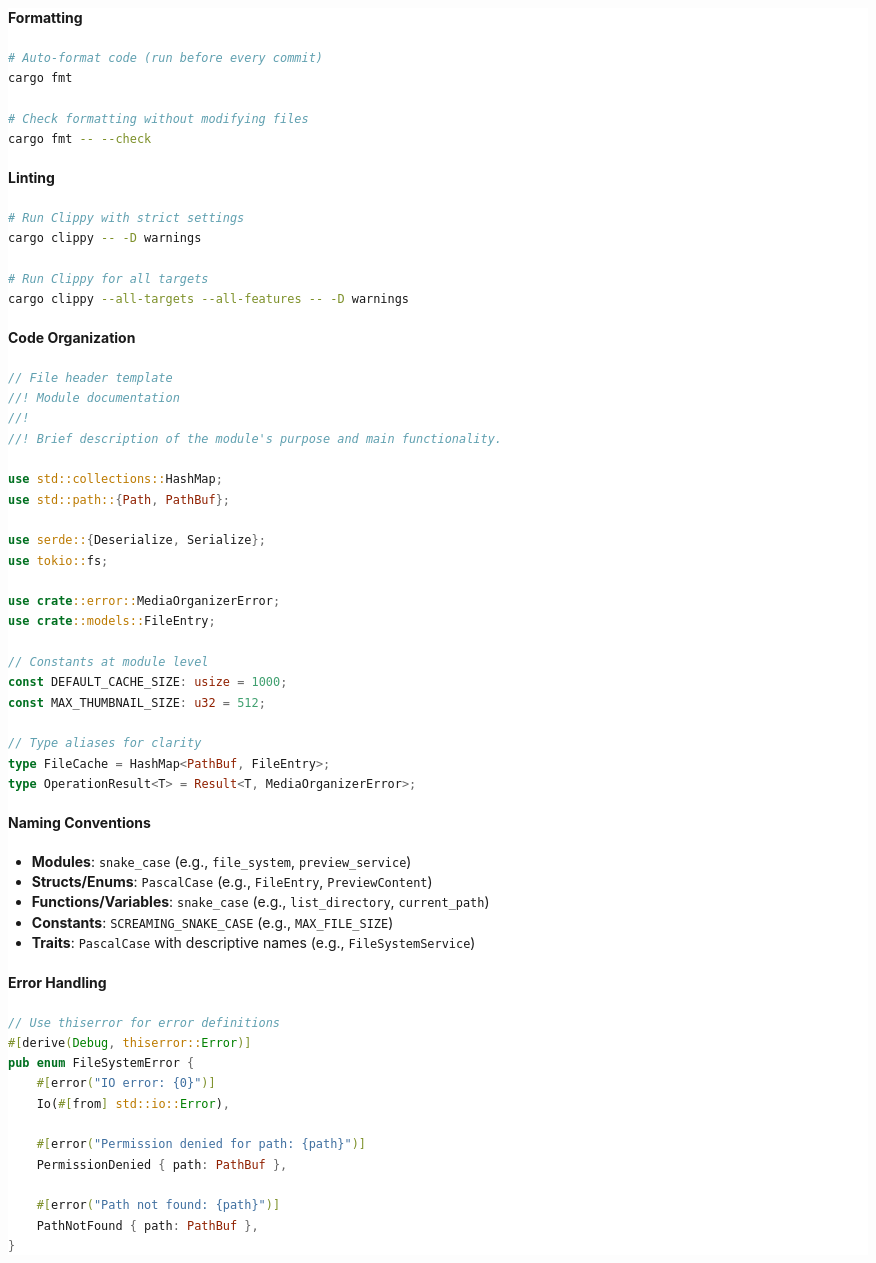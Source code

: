 #### Formatting
```bash
# Auto-format code (run before every commit)
cargo fmt

# Check formatting without modifying files
cargo fmt -- --check
```

#### Linting
```bash
# Run Clippy with strict settings
cargo clippy -- -D warnings

# Run Clippy for all targets
cargo clippy --all-targets --all-features -- -D warnings
```

#### Code Organization
```rust
// File header template
//! Module documentation
//! 
//! Brief description of the module's purpose and main functionality.

use std::collections::HashMap;
use std::path::{Path, PathBuf};

use serde::{Deserialize, Serialize};
use tokio::fs;

use crate::error::MediaOrganizerError;
use crate::models::FileEntry;

// Constants at module level
const DEFAULT_CACHE_SIZE: usize = 1000;
const MAX_THUMBNAIL_SIZE: u32 = 512;

// Type aliases for clarity
type FileCache = HashMap<PathBuf, FileEntry>;
type OperationResult<T> = Result<T, MediaOrganizerError>;
```

#### Naming Conventions
- **Modules**: `snake_case` (e.g., `file_system`, `preview_service`)
- **Structs/Enums**: `PascalCase` (e.g., `FileEntry`, `PreviewContent`)
- **Functions/Variables**: `snake_case` (e.g., `list_directory`, `current_path`)
- **Constants**: `SCREAMING_SNAKE_CASE` (e.g., `MAX_FILE_SIZE`)
- **Traits**: `PascalCase` with descriptive names (e.g., `FileSystemService`)

#### Error Handling
```rust
// Use thiserror for error definitions
#[derive(Debug, thiserror::Error)]
pub enum FileSystemError {
    #[error("IO error: {0}")]
    Io(#[from] std::io::Error),
    
    #[error("Permission denied for path: {path}")]
    PermissionDenied { path: PathBuf },
    
    #[error("Path not found: {path}")]
    PathNotFound { path: PathBuf },
}

```